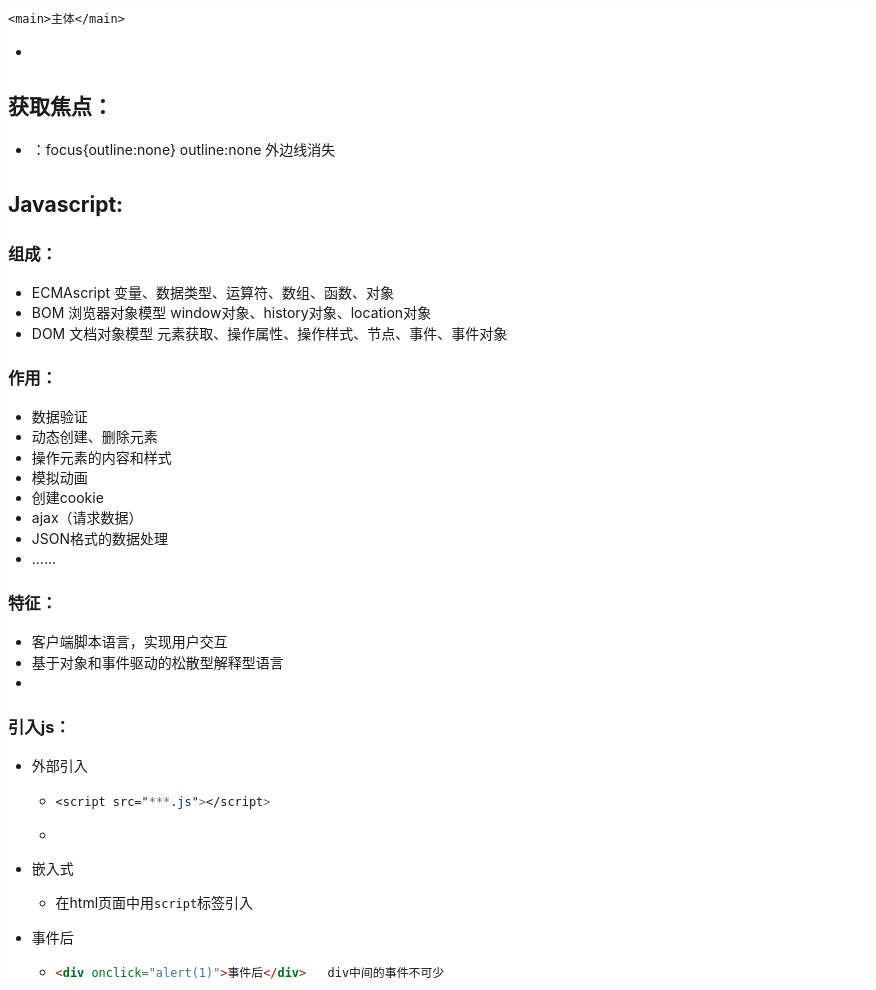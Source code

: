   ```
  <main>主体</main>
  ```

- 

## 获取焦点：

- ：focus{outline:none}    outline:none  外边线消失

## Javascript:

### 组成：

- ECMAscript    变量、数据类型、运算符、数组、函数、对象
- BOM 浏览器对象模型   window对象、history对象、location对象
- DOM 文档对象模型   元素获取、操作属性、操作样式、节点、事件、事件对象

### 作用：

- 数据验证
- 动态创建、删除元素
- 操作元素的内容和样式
- 模拟动画
- 创建cookie
- ajax（请求数据）
- JSON格式的数据处理
- ......

### 特征：

- 客户端脚本语言，实现用户交互
- 基于对象和事件驱动的松散型解释型语言
- 

### 引入js：

- 外部引入

  - ```css
    <script src="***.js"></script>
    ```

  - 

- 嵌入式

  - 在html页面中用`script`标签引入

- 事件后

  - ```html
    <div onclick="alert(1)">事件后</div>   div中间的事件不可少
    ```
